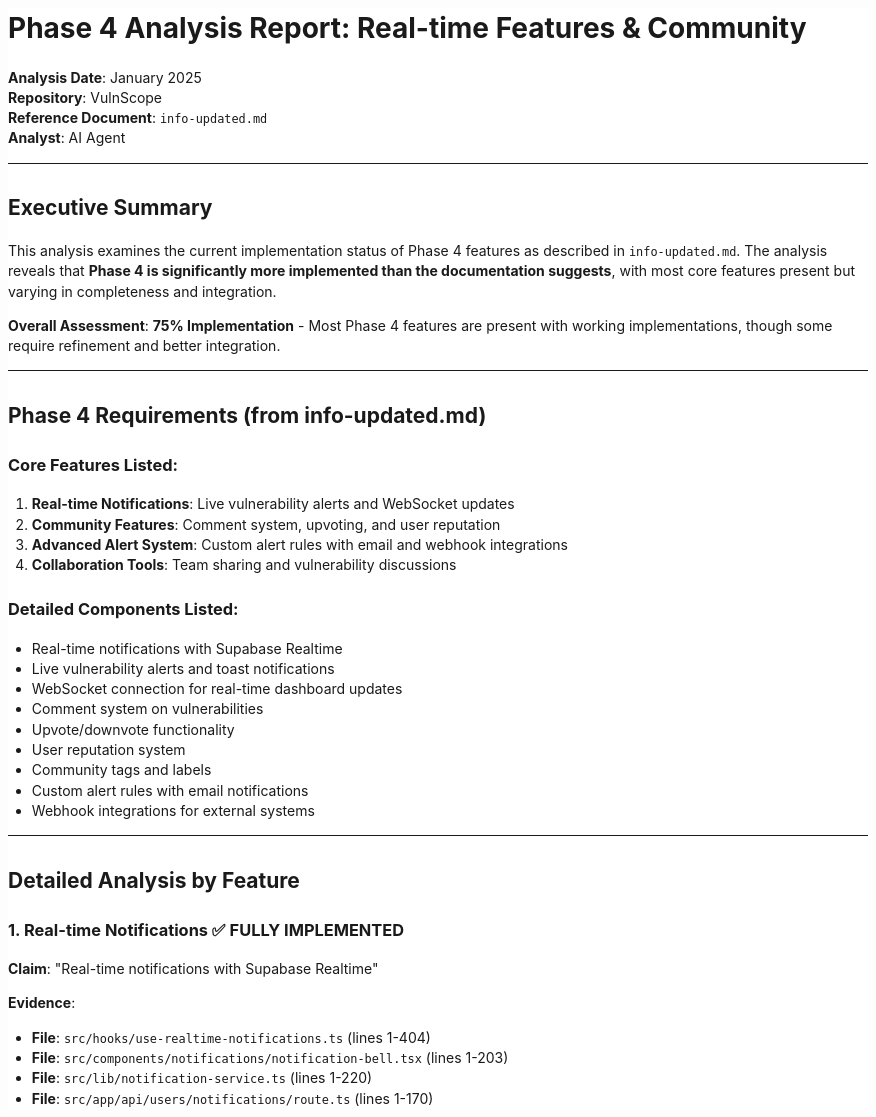 # Phase 4 Analysis Report: Real-time Features & Community

**Analysis Date**: January 2025  
**Repository**: VulnScope  
**Reference Document**: `info-updated.md`  
**Analyst**: AI Agent  

---

## Executive Summary

This analysis examines the current implementation status of Phase 4 features as described in `info-updated.md`. The analysis reveals that **Phase 4 is significantly more implemented than the documentation suggests**, with most core features present but varying in completeness and integration.

**Overall Assessment**: **75% Implementation** - Most Phase 4 features are present with working implementations, though some require refinement and better integration.

---

## Phase 4 Requirements (from info-updated.md)

### Core Features Listed:
1. **Real-time Notifications**: Live vulnerability alerts and WebSocket updates
2. **Community Features**: Comment system, upvoting, and user reputation  
3. **Advanced Alert System**: Custom alert rules with email and webhook integrations
4. **Collaboration Tools**: Team sharing and vulnerability discussions

### Detailed Components Listed:
- Real-time notifications with Supabase Realtime
- Live vulnerability alerts and toast notifications
- WebSocket connection for real-time dashboard updates
- Comment system on vulnerabilities
- Upvote/downvote functionality
- User reputation system
- Community tags and labels
- Custom alert rules with email notifications
- Webhook integrations for external systems

---

## Detailed Analysis by Feature

### 1. Real-time Notifications ✅ **FULLY IMPLEMENTED**

**Claim**: "Real-time notifications with Supabase Realtime"

**Evidence**:
- **File**: `src/hooks/use-realtime-notifications.ts` (lines 1-404)
- **File**: `src/components/notifications/notification-bell.tsx` (lines 1-203)
- **File**: `src/lib/notification-service.ts` (lines 1-220)
- **File**: `src/app/api/users/notifications/route.ts` (lines 1-170)
